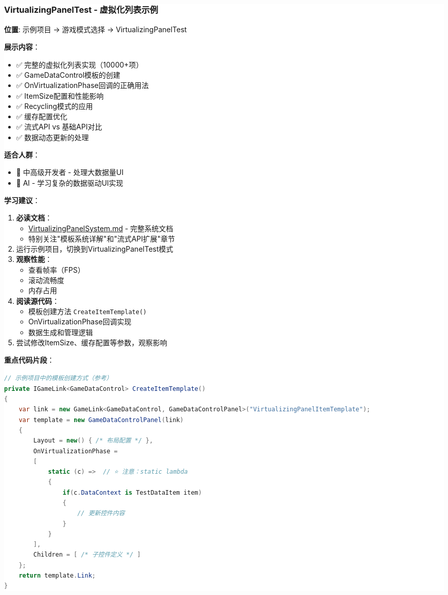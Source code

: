 ### VirtualizingPanelTest - 虚拟化列表示例

**位置**: 示例项目 → 游戏模式选择 → VirtualizingPanelTest

**展示内容**：
- ✅ 完整的虚拟化列表实现（10000+项）
- ✅ GameDataControl模板的创建
- ✅ OnVirtualizationPhase回调的正确用法
- ✅ ItemSize配置和性能影响
- ✅ Recycling模式的应用
- ✅ 缓存配置优化
- ✅ 流式API vs 基础API对比
- ✅ 数据动态更新的处理

**适合人群**：
- 🌿 中高级开发者 - 处理大数据量UI
- 🤖 AI - 学习复杂的数据驱动UI实现

**学习建议**：
1. **必读文档**：
   - [VirtualizingPanelSystem.md](systems/VirtualizingPanelSystem.md) - 完整系统文档
   - 特别关注"模板系统详解"和"流式API扩展"章节
2. 运行示例项目，切换到VirtualizingPanelTest模式
3. **观察性能**：
   - 查看帧率（FPS）
   - 滚动流畅度
   - 内存占用
4. **阅读源代码**：
   - 模板创建方法 `CreateItemTemplate()`
   - OnVirtualizationPhase回调实现
   - 数据生成和管理逻辑
5. 尝试修改ItemSize、缓存配置等参数，观察影响

**重点代码片段**：
```csharp
// 示例项目中的模板创建方式（参考）
private IGameLink<GameDataControl> CreateItemTemplate()
{
    var link = new GameLink<GameDataControl, GameDataControlPanel>("VirtualizingPanelItemTemplate");
    var template = new GameDataControlPanel(link)
    {
        Layout = new() { /* 布局配置 */ },
        OnVirtualizationPhase = 
        [
            static (c) =>  // ⭐ 注意：static lambda
            {
                if(c.DataContext is TestDataItem item)
                {
                    // 更新控件内容
                }
            }
        ],
        Children = [ /* 子控件定义 */ ]
    };
    return template.Link;
}
```
